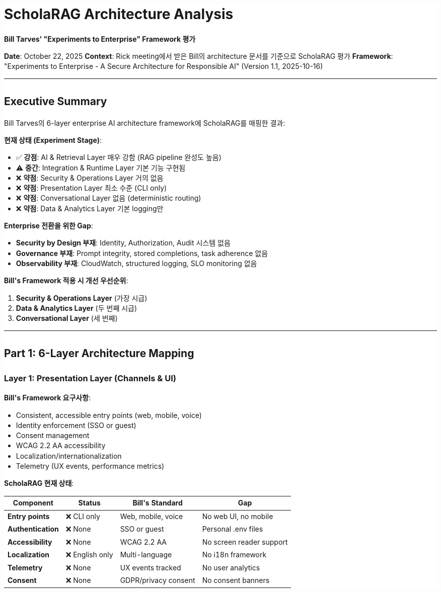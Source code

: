 # ScholaRAG Architecture Analysis
**Bill Tarves' "Experiments to Enterprise" Framework 평가**

**Date**: October 22, 2025
**Context**: Rick meeting에서 받은 Bill의 architecture 문서를 기준으로 ScholaRAG 평가
**Framework**: "Experiments to Enterprise - A Secure Architecture for Responsible AI" (Version 1.1, 2025-10-16)

---

## Executive Summary

Bill Tarves의 6-layer enterprise AI architecture framework에 ScholaRAG를 매핑한 결과:

**현재 상태 (Experiment Stage)**:
- ✅ **강점**: AI & Retrieval Layer 매우 강함 (RAG pipeline 완성도 높음)
- ⚠️ **중간**: Integration & Runtime Layer 기본 기능 구현됨
- ❌ **약점**: Security & Operations Layer 거의 없음
- ❌ **약점**: Presentation Layer 최소 수준 (CLI only)
- ❌ **약점**: Conversational Layer 없음 (deterministic routing)
- ❌ **약점**: Data & Analytics Layer 기본 logging만

**Enterprise 전환을 위한 Gap**:
- **Security by Design 부재**: Identity, Authorization, Audit 시스템 없음
- **Governance 부재**: Prompt integrity, stored completions, task adherence 없음
- **Observability 부재**: CloudWatch, structured logging, SLO monitoring 없음

**Bill's Framework 적용 시 개선 우선순위**:
1. **Security & Operations Layer** (가장 시급)
2. **Data & Analytics Layer** (두 번째 시급)
3. **Conversational Layer** (세 번째)

---

## Part 1: 6-Layer Architecture Mapping

### Layer 1: Presentation Layer (Channels & UI)

**Bill's Framework 요구사항**:
- Consistent, accessible entry points (web, mobile, voice)
- Identity enforcement (SSO or guest)
- Consent management
- WCAG 2.2 AA accessibility
- Localization/internationalization
- Telemetry (UX events, performance metrics)

**ScholaRAG 현재 상태**:

| Component | Status | Bill's Standard | Gap |
|-----------|--------|-----------------|-----|
| **Entry points** | ❌ CLI only | Web, mobile, voice | No web UI, no mobile |
| **Authentication** | ❌ None | SSO or guest | Personal .env files |
| **Accessibility** | ❌ None | WCAG 2.2 AA | No screen reader support |
| **Localization** | ❌ English only | Multi-language | No i18n framework |
| **Telemetry** | ❌ None | UX events tracked | No user analytics |
| **Consent** | ❌ None | GDPR/privacy consent | No consent banners |
